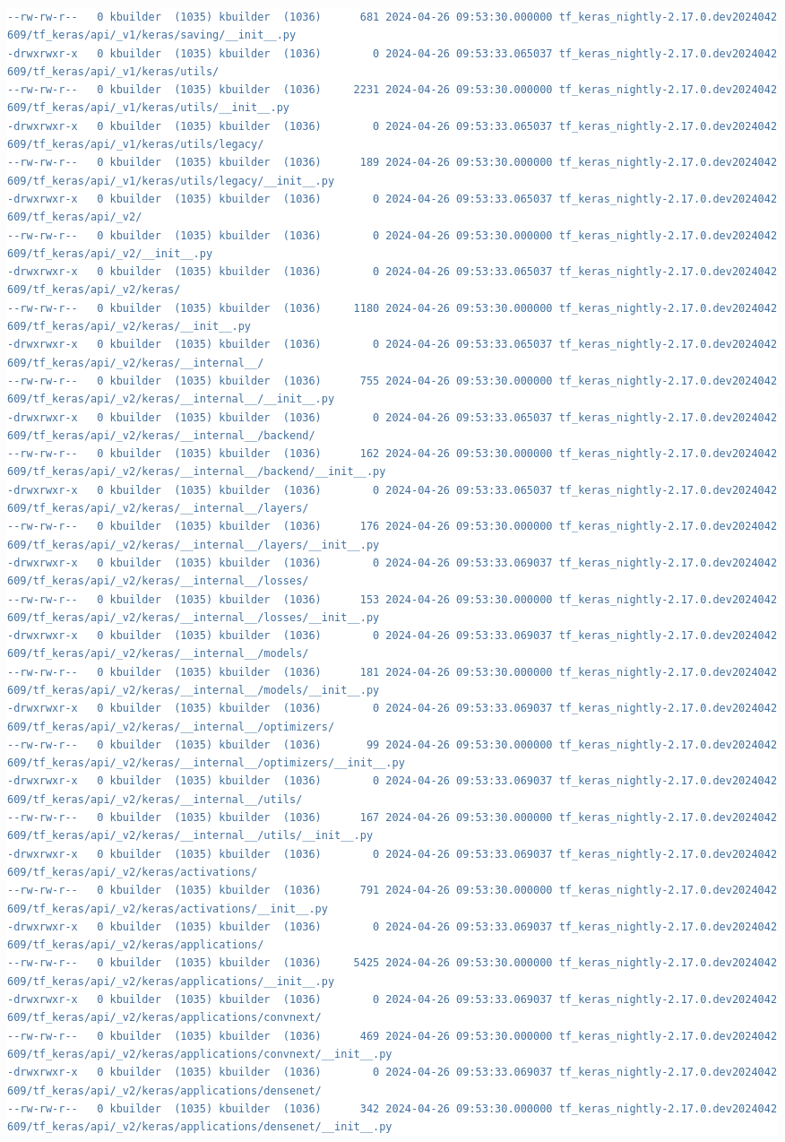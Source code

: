 ```diff
--rw-rw-r--   0 kbuilder  (1035) kbuilder  (1036)      681 2024-04-26 09:53:30.000000 tf_keras_nightly-2.17.0.dev2024042609/tf_keras/api/_v1/keras/saving/__init__.py
-drwxrwxr-x   0 kbuilder  (1035) kbuilder  (1036)        0 2024-04-26 09:53:33.065037 tf_keras_nightly-2.17.0.dev2024042609/tf_keras/api/_v1/keras/utils/
--rw-rw-r--   0 kbuilder  (1035) kbuilder  (1036)     2231 2024-04-26 09:53:30.000000 tf_keras_nightly-2.17.0.dev2024042609/tf_keras/api/_v1/keras/utils/__init__.py
-drwxrwxr-x   0 kbuilder  (1035) kbuilder  (1036)        0 2024-04-26 09:53:33.065037 tf_keras_nightly-2.17.0.dev2024042609/tf_keras/api/_v1/keras/utils/legacy/
--rw-rw-r--   0 kbuilder  (1035) kbuilder  (1036)      189 2024-04-26 09:53:30.000000 tf_keras_nightly-2.17.0.dev2024042609/tf_keras/api/_v1/keras/utils/legacy/__init__.py
-drwxrwxr-x   0 kbuilder  (1035) kbuilder  (1036)        0 2024-04-26 09:53:33.065037 tf_keras_nightly-2.17.0.dev2024042609/tf_keras/api/_v2/
--rw-rw-r--   0 kbuilder  (1035) kbuilder  (1036)        0 2024-04-26 09:53:30.000000 tf_keras_nightly-2.17.0.dev2024042609/tf_keras/api/_v2/__init__.py
-drwxrwxr-x   0 kbuilder  (1035) kbuilder  (1036)        0 2024-04-26 09:53:33.065037 tf_keras_nightly-2.17.0.dev2024042609/tf_keras/api/_v2/keras/
--rw-rw-r--   0 kbuilder  (1035) kbuilder  (1036)     1180 2024-04-26 09:53:30.000000 tf_keras_nightly-2.17.0.dev2024042609/tf_keras/api/_v2/keras/__init__.py
-drwxrwxr-x   0 kbuilder  (1035) kbuilder  (1036)        0 2024-04-26 09:53:33.065037 tf_keras_nightly-2.17.0.dev2024042609/tf_keras/api/_v2/keras/__internal__/
--rw-rw-r--   0 kbuilder  (1035) kbuilder  (1036)      755 2024-04-26 09:53:30.000000 tf_keras_nightly-2.17.0.dev2024042609/tf_keras/api/_v2/keras/__internal__/__init__.py
-drwxrwxr-x   0 kbuilder  (1035) kbuilder  (1036)        0 2024-04-26 09:53:33.065037 tf_keras_nightly-2.17.0.dev2024042609/tf_keras/api/_v2/keras/__internal__/backend/
--rw-rw-r--   0 kbuilder  (1035) kbuilder  (1036)      162 2024-04-26 09:53:30.000000 tf_keras_nightly-2.17.0.dev2024042609/tf_keras/api/_v2/keras/__internal__/backend/__init__.py
-drwxrwxr-x   0 kbuilder  (1035) kbuilder  (1036)        0 2024-04-26 09:53:33.065037 tf_keras_nightly-2.17.0.dev2024042609/tf_keras/api/_v2/keras/__internal__/layers/
--rw-rw-r--   0 kbuilder  (1035) kbuilder  (1036)      176 2024-04-26 09:53:30.000000 tf_keras_nightly-2.17.0.dev2024042609/tf_keras/api/_v2/keras/__internal__/layers/__init__.py
-drwxrwxr-x   0 kbuilder  (1035) kbuilder  (1036)        0 2024-04-26 09:53:33.069037 tf_keras_nightly-2.17.0.dev2024042609/tf_keras/api/_v2/keras/__internal__/losses/
--rw-rw-r--   0 kbuilder  (1035) kbuilder  (1036)      153 2024-04-26 09:53:30.000000 tf_keras_nightly-2.17.0.dev2024042609/tf_keras/api/_v2/keras/__internal__/losses/__init__.py
-drwxrwxr-x   0 kbuilder  (1035) kbuilder  (1036)        0 2024-04-26 09:53:33.069037 tf_keras_nightly-2.17.0.dev2024042609/tf_keras/api/_v2/keras/__internal__/models/
--rw-rw-r--   0 kbuilder  (1035) kbuilder  (1036)      181 2024-04-26 09:53:30.000000 tf_keras_nightly-2.17.0.dev2024042609/tf_keras/api/_v2/keras/__internal__/models/__init__.py
-drwxrwxr-x   0 kbuilder  (1035) kbuilder  (1036)        0 2024-04-26 09:53:33.069037 tf_keras_nightly-2.17.0.dev2024042609/tf_keras/api/_v2/keras/__internal__/optimizers/
--rw-rw-r--   0 kbuilder  (1035) kbuilder  (1036)       99 2024-04-26 09:53:30.000000 tf_keras_nightly-2.17.0.dev2024042609/tf_keras/api/_v2/keras/__internal__/optimizers/__init__.py
-drwxrwxr-x   0 kbuilder  (1035) kbuilder  (1036)        0 2024-04-26 09:53:33.069037 tf_keras_nightly-2.17.0.dev2024042609/tf_keras/api/_v2/keras/__internal__/utils/
--rw-rw-r--   0 kbuilder  (1035) kbuilder  (1036)      167 2024-04-26 09:53:30.000000 tf_keras_nightly-2.17.0.dev2024042609/tf_keras/api/_v2/keras/__internal__/utils/__init__.py
-drwxrwxr-x   0 kbuilder  (1035) kbuilder  (1036)        0 2024-04-26 09:53:33.069037 tf_keras_nightly-2.17.0.dev2024042609/tf_keras/api/_v2/keras/activations/
--rw-rw-r--   0 kbuilder  (1035) kbuilder  (1036)      791 2024-04-26 09:53:30.000000 tf_keras_nightly-2.17.0.dev2024042609/tf_keras/api/_v2/keras/activations/__init__.py
-drwxrwxr-x   0 kbuilder  (1035) kbuilder  (1036)        0 2024-04-26 09:53:33.069037 tf_keras_nightly-2.17.0.dev2024042609/tf_keras/api/_v2/keras/applications/
--rw-rw-r--   0 kbuilder  (1035) kbuilder  (1036)     5425 2024-04-26 09:53:30.000000 tf_keras_nightly-2.17.0.dev2024042609/tf_keras/api/_v2/keras/applications/__init__.py
-drwxrwxr-x   0 kbuilder  (1035) kbuilder  (1036)        0 2024-04-26 09:53:33.069037 tf_keras_nightly-2.17.0.dev2024042609/tf_keras/api/_v2/keras/applications/convnext/
--rw-rw-r--   0 kbuilder  (1035) kbuilder  (1036)      469 2024-04-26 09:53:30.000000 tf_keras_nightly-2.17.0.dev2024042609/tf_keras/api/_v2/keras/applications/convnext/__init__.py
-drwxrwxr-x   0 kbuilder  (1035) kbuilder  (1036)        0 2024-04-26 09:53:33.069037 tf_keras_nightly-2.17.0.dev2024042609/tf_keras/api/_v2/keras/applications/densenet/
--rw-rw-r--   0 kbuilder  (1035) kbuilder  (1036)      342 2024-04-26 09:53:30.000000 tf_keras_nightly-2.17.0.dev2024042609/tf_keras/api/_v2/keras/applications/densenet/__init__.py
```